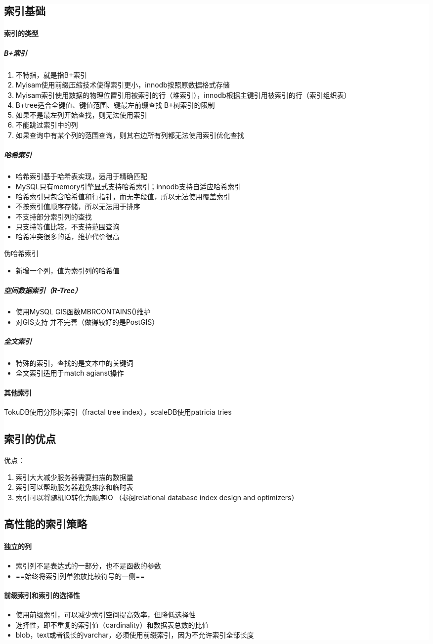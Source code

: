 ## 索引基础
#### 索引的类型
##### B+索引
1. 不特指，就是指B+索引
2. Myisam使用前缀压缩技术使得索引更小，innodb按照原数据格式存储
3. Myisam索引使用数据的物理位置引用被索引的行（堆索引），innodb根据主键引用被索引的行（索引组织表）
4. B+tree适合全键值、键值范围、键最左前缀查找
B+树索引的限制
1. 如果不是最左列开始查找，则无法使用索引
2. 不能跳过索引中的列
3. 如果查询中有某个列的范围查询，则其右边所有列都无法使用索引优化查找

##### 哈希索引
- 哈希索引基于哈希表实现，适用于精确匹配
- MySQL只有memory引擎显式支持哈希索引；innodb支持自适应哈希索引
- 哈希索引只包含哈希值和行指针，而无字段值，所以无法使用覆盖索引
- 不按索引值顺序存储，所以无法用于排序
- 不支持部分索引列的查找
- 只支持等值比较，不支持范围查询
- 哈希冲突很多的话，维护代价很高

伪哈希索引
- 新增一个列，值为索引列的哈希值
##### 空间数据索引（R-Tree）
- 使用MySQL GIS函数MBRCONTAINS()维护
- 对GIS支持 并不完善（做得较好的是PostGIS）
##### 全文索引
- 特殊的索引，查找的是文本中的关键词
- 全文索引适用于match agianst操作
#### 其他索引
TokuDB使用分形树索引（fractal tree index），scaleDB使用patricia tries
## 索引的优点
优点：
1. 索引大大减少服务器需要扫描的数据量
2. 索引可以帮助服务器避免排序和临时表
3. 索引可以将随机IO转化为顺序IO
（参阅relational database index design and optimizers）
## 高性能的索引策略
#### 独立的列
- 索引列不是表达式的一部分，也不是函数的参数
- ==始终将索引列单独放比较符号的一侧==
#### 前缀索引和索引的选择性
- 使用前缀索引，可以减少索引空间提高效率，但降低选择性
- 选择性，即不重复的索引值（cardinality）和数据表总数的比值
- blob，text或者很长的varchar，必须使用前缀索引，因为不允许索引全部长度
